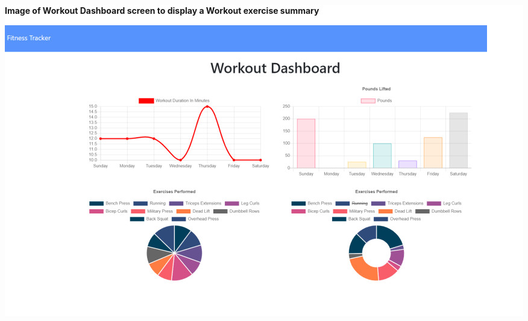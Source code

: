   <p><strong>Image of Workout Dashboard screen to display a Workout exercise summary</strong></p>
  <p align="left">
  <img src="public/images/dashboard1.png" width="800" title="Image of Workout Dashboard screen to display a Workout exercise summary" alt="Image of Workout Dashboard screen to display a Workout exercise summary">
  </p><br>
